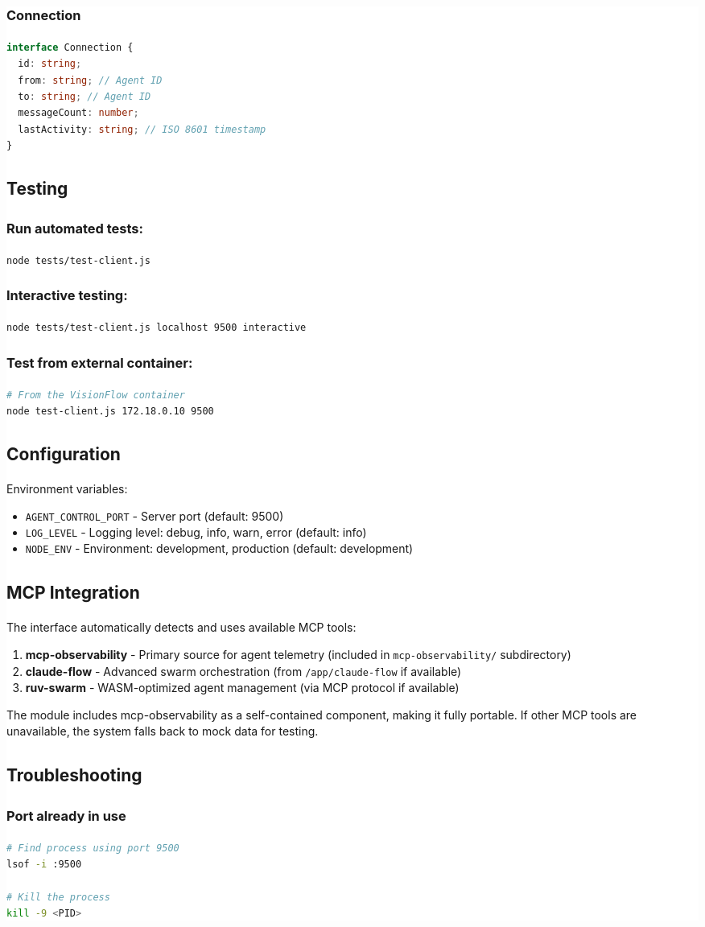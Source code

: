 ### Connection
```typescript
interface Connection {
  id: string;
  from: string; // Agent ID
  to: string; // Agent ID
  messageCount: number;
  lastActivity: string; // ISO 8601 timestamp
}
```

## Testing

### Run automated tests:
```bash
node tests/test-client.js
```

### Interactive testing:
```bash
node tests/test-client.js localhost 9500 interactive
```

### Test from external container:
```bash
# From the VisionFlow container
node test-client.js 172.18.0.10 9500
```

## Configuration

Environment variables:
- `AGENT_CONTROL_PORT` - Server port (default: 9500)
- `LOG_LEVEL` - Logging level: debug, info, warn, error (default: info)
- `NODE_ENV` - Environment: development, production (default: development)

## MCP Integration

The interface automatically detects and uses available MCP tools:

1. **mcp-observability** - Primary source for agent telemetry (included in `mcp-observability/` subdirectory)
2. **claude-flow** - Advanced swarm orchestration (from `/app/claude-flow` if available)
3. **ruv-swarm** - WASM-optimized agent management (via MCP protocol if available)

The module includes mcp-observability as a self-contained component, making it fully portable. If other MCP tools are unavailable, the system falls back to mock data for testing.

## Troubleshooting

### Port already in use
```bash
# Find process using port 9500
lsof -i :9500

# Kill the process
kill -9 <PID>
```
